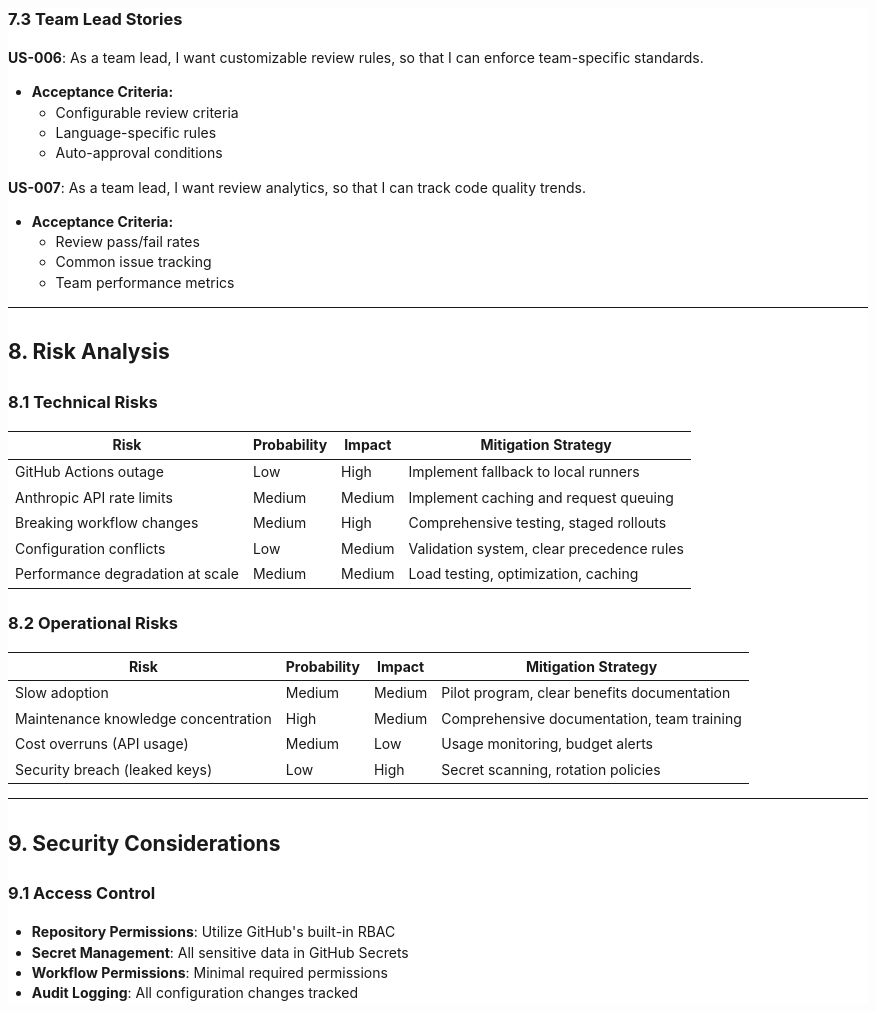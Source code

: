 ### 7.3 Team Lead Stories

**US-006**: As a team lead, I want customizable review rules, so that I can enforce team-specific standards.
- **Acceptance Criteria:**
  - Configurable review criteria
  - Language-specific rules
  - Auto-approval conditions

**US-007**: As a team lead, I want review analytics, so that I can track code quality trends.
- **Acceptance Criteria:**
  - Review pass/fail rates
  - Common issue tracking
  - Team performance metrics

---

## 8. Risk Analysis

### 8.1 Technical Risks

| Risk | Probability | Impact | Mitigation Strategy |
|------|------------|--------|-------------------|
| GitHub Actions outage | Low | High | Implement fallback to local runners |
| Anthropic API rate limits | Medium | Medium | Implement caching and request queuing |
| Breaking workflow changes | Medium | High | Comprehensive testing, staged rollouts |
| Configuration conflicts | Low | Medium | Validation system, clear precedence rules |
| Performance degradation at scale | Medium | Medium | Load testing, optimization, caching |

### 8.2 Operational Risks

| Risk | Probability | Impact | Mitigation Strategy |
|------|------------|--------|-------------------|
| Slow adoption | Medium | Medium | Pilot program, clear benefits documentation |
| Maintenance knowledge concentration | High | Medium | Comprehensive documentation, team training |
| Cost overruns (API usage) | Medium | Low | Usage monitoring, budget alerts |
| Security breach (leaked keys) | Low | High | Secret scanning, rotation policies |

---

## 9. Security Considerations

### 9.1 Access Control
- **Repository Permissions**: Utilize GitHub's built-in RBAC
- **Secret Management**: All sensitive data in GitHub Secrets
- **Workflow Permissions**: Minimal required permissions
- **Audit Logging**: All configuration changes tracked

